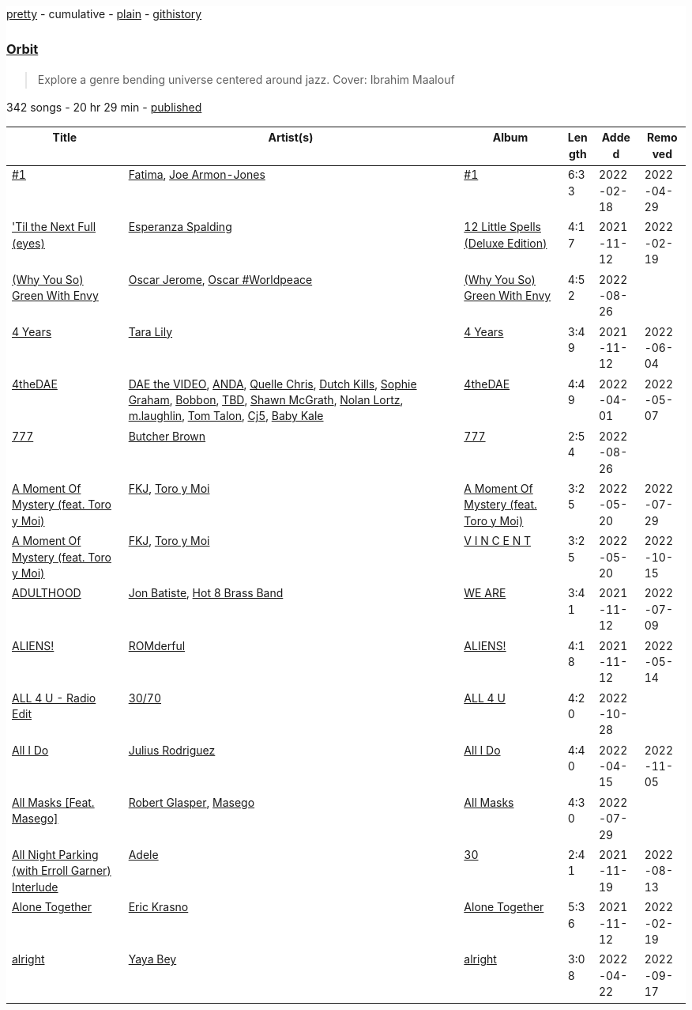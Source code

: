 [pretty](/playlists/pretty/37i9dQZF1DX1jtMPFVTOER.md) - cumulative - [plain](/playlists/plain/37i9dQZF1DX1jtMPFVTOER) - [githistory](https://github.githistory.xyz/mackorone/spotify-playlist-archive/blob/main/playlists/plain/37i9dQZF1DX1jtMPFVTOER)

### [Orbit](https://open.spotify.com/playlist/37i9dQZF1DX1jtMPFVTOER)

> Explore a genre bending universe centered around jazz\. Cover: Ibrahim Maalouf

342 songs - 20 hr 29 min - [published](https://open.spotify.com/playlist/1HzUqJHRCll2EIj4taxTFD)

| Title | Artist(s) | Album | Length | Added | Removed |
|---|---|---|---|---|---|
| [\#1](https://open.spotify.com/track/7EQ0FCO0iaPu2xiW50JRIK) | [Fatima](https://open.spotify.com/artist/5uNCGgWH5Id1cW8kh9Sc67), [Joe Armon\-Jones](https://open.spotify.com/artist/5mUcc8OOP4RuzrupeGYwW5) | [\#1](https://open.spotify.com/album/2f91XG660rR9o9L6y0zAEB) | 6:33 | 2022-02-18 | 2022-04-29 |
| ['Til the Next Full \(eyes\)](https://open.spotify.com/track/7jA2864ZUuQjrio9h7sYkE) | [Esperanza Spalding](https://open.spotify.com/artist/5bepW5vcdRzheNc0F8lHJ5) | [12 Little Spells \(Deluxe Edition\)](https://open.spotify.com/album/5qyj79rRuklEu1jUW4QqQp) | 4:17 | 2021-11-12 | 2022-02-19 |
| [\(Why You So\) Green With Envy](https://open.spotify.com/track/4AcKEOwQ9T2U7yYK9AJdRs) | [Oscar Jerome](https://open.spotify.com/artist/39cDMNnxwjrKJE1dyt47jh), [Oscar \#Worldpeace](https://open.spotify.com/artist/63h1vcgwz5lbgfiIyF6mcs) | [\(Why You So\) Green With Envy](https://open.spotify.com/album/1paw3uKEs0vZ4HcBsjjjuE) | 4:52 | 2022-08-26 |  |
| [4 Years](https://open.spotify.com/track/2SsJMBvre5yZwhGsNXe1og) | [Tara Lily](https://open.spotify.com/artist/1bt3qLrv0clLAZStcQf4zy) | [4 Years](https://open.spotify.com/album/5WCOyH4d3RYiFXJ9zGkisN) | 3:49 | 2021-11-12 | 2022-06-04 |
| [4theDAE](https://open.spotify.com/track/51AqPrym1n5qGC5rtDHRiJ) | [DAE the VIDEO](https://open.spotify.com/artist/3TCoDJq011eE6A7PnKBsus), [ANDA](https://open.spotify.com/artist/2OVDGyCAvAI1IABk83Hpcm), [Quelle Chris](https://open.spotify.com/artist/2SlUrJAcTYbWR8GcmB9IEi), [Dutch Kills](https://open.spotify.com/artist/0jzA39qLDoJiGQGldonwkp), [Sophie Graham](https://open.spotify.com/artist/2v2GCzxhISG4o8tgLfD9W5), [Bobbon](https://open.spotify.com/artist/1IL0tUcT6MjfT6r8twAcUf), [TBD](https://open.spotify.com/artist/58JFzKIM5kv7AAd1TIeqeo), [Shawn McGrath](https://open.spotify.com/artist/7bTXSGP96KJPM1TD4xUagR), [Nolan Lortz](https://open.spotify.com/artist/4ySRoqPRFp6sDF8Ju9PqiZ), [m.laughlin](https://open.spotify.com/artist/4TfVoPtegNit3cSYzA231A), [Tom Talon](https://open.spotify.com/artist/2RBIA415UZH2QCcpoqDn0O), [Cj5](https://open.spotify.com/artist/4QcwCOboK8aCXsyplNcLnO), [Baby Kale](https://open.spotify.com/artist/4mEZDtsfrKrZq9s3C2iZZg) | [4theDAE](https://open.spotify.com/album/0X8MDAB5KnxzNxRsnqd5oC) | 4:49 | 2022-04-01 | 2022-05-07 |
| [777](https://open.spotify.com/track/11cSwFAYTfXbeqwEvu2DQm) | [Butcher Brown](https://open.spotify.com/artist/2jQ6wRQ7yP1UrctodeuYQP) | [777](https://open.spotify.com/album/6lTz3fldD77jsCYhkgSOAl) | 2:54 | 2022-08-26 |  |
| [A Moment Of Mystery \(feat\. Toro y Moi\)](https://open.spotify.com/track/28y750mmZ90J6ss2RLQNK7) | [FKJ](https://open.spotify.com/artist/2FwDTncULUnmANIh7qKa5z), [Toro y Moi](https://open.spotify.com/artist/6O4EGCCb6DoIiR6B1QCQgp) | [A Moment Of Mystery \(feat\. Toro y Moi\)](https://open.spotify.com/album/4uclvwR2Rro2n4jCm7kR3C) | 3:25 | 2022-05-20 | 2022-07-29 |
| [A Moment Of Mystery \(feat\. Toro y Moi\)](https://open.spotify.com/track/5OmzLQz8dsXSvEcZ2gSsQ4) | [FKJ](https://open.spotify.com/artist/2FwDTncULUnmANIh7qKa5z), [Toro y Moi](https://open.spotify.com/artist/6O4EGCCb6DoIiR6B1QCQgp) | [V I N C E N T](https://open.spotify.com/album/5OUJEZppb5mHHwR5Uw0rzw) | 3:25 | 2022-05-20 | 2022-10-15 |
| [ADULTHOOD](https://open.spotify.com/track/4FblU56VwlVyJuvq4H6GRv) | [Jon Batiste](https://open.spotify.com/artist/0eRbECAGCLLiTyVXPBRexU), [Hot 8 Brass Band](https://open.spotify.com/artist/1lvVzEkQ4u72rrZ7bNUkcD) | [WE ARE](https://open.spotify.com/album/6kHFkPvL2X3rZPuS3CEMUE) | 3:41 | 2021-11-12 | 2022-07-09 |
| [ALIENS!](https://open.spotify.com/track/4oLAQkv6ZvXUc4cQpv5uT7) | [ROMderful](https://open.spotify.com/artist/3Aum3IcJEKuGsWVPBZnvyU) | [ALIENS!](https://open.spotify.com/album/6Cku9aqsY8j70iK7iuoeOj) | 4:18 | 2021-11-12 | 2022-05-14 |
| [ALL 4 U \- Radio Edit](https://open.spotify.com/track/3jrVIohjKXXea0Of7LZcFx) | [30/70](https://open.spotify.com/artist/2hmDAP9qrP22L93Pbq7FWM) | [ALL 4 U](https://open.spotify.com/album/1dEIALXVIdQbwPHk1wafIa) | 4:20 | 2022-10-28 |  |
| [All I Do](https://open.spotify.com/track/2ZMc5EGqLIWWU4l37EvEDi) | [Julius Rodriguez](https://open.spotify.com/artist/50qPbhYR2iMZzD3iz0eBMF) | [All I Do](https://open.spotify.com/album/01ggqwB4iUJO47fa0T0wln) | 4:40 | 2022-04-15 | 2022-11-05 |
| [All Masks \[Feat\. Masego\]](https://open.spotify.com/track/7BaROUi0CXU9OA641Tf5en) | [Robert Glasper](https://open.spotify.com/artist/5cM1PvItlR21WUyBnsdMcn), [Masego](https://open.spotify.com/artist/3ycxRkcZ67ALN3GQJ57Vig) | [All Masks](https://open.spotify.com/album/55VodNSNlKHakwsAErxaQx) | 4:30 | 2022-07-29 |  |
| [All Night Parking \(with Erroll Garner\) Interlude](https://open.spotify.com/track/496vIKS2INz840xZaKncvR) | [Adele](https://open.spotify.com/artist/4dpARuHxo51G3z768sgnrY) | [30](https://open.spotify.com/album/21jF5jlMtzo94wbxmJ18aa) | 2:41 | 2021-11-19 | 2022-08-13 |
| [Alone Together](https://open.spotify.com/track/72J8sfbLwNfUfIbad5JF9N) | [Eric Krasno](https://open.spotify.com/artist/6tQIsqw6DrDfdoPwOrOD6k) | [Alone Together](https://open.spotify.com/album/1Sy2tvTIGo07HzZkicU7hR) | 5:36 | 2021-11-12 | 2022-02-19 |
| [alright](https://open.spotify.com/track/1Krmuryy2a0MG3SQDlxM0T) | [Yaya Bey](https://open.spotify.com/artist/6tpaMMCs8X6o8j9H5OmWmT) | [alright](https://open.spotify.com/album/05ghgyljDtoTqeUupyeBfM) | 3:08 | 2022-04-22 | 2022-09-17 |